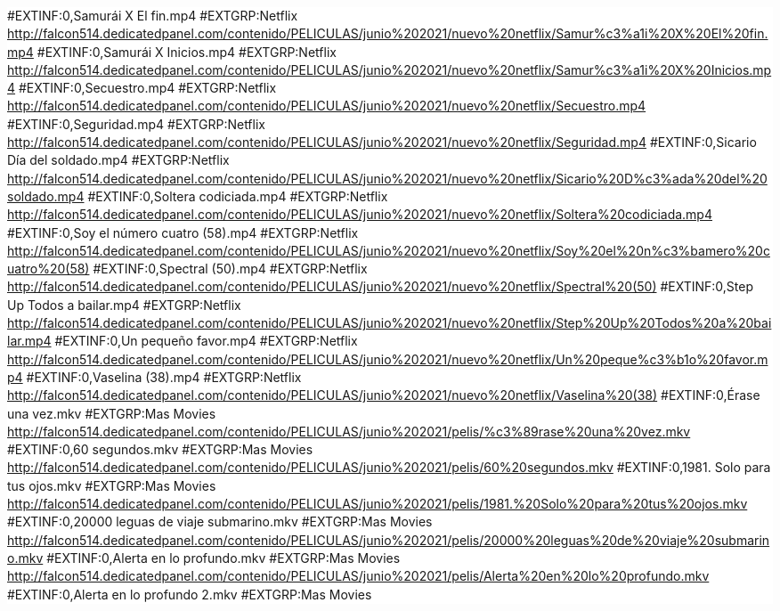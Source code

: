 #EXTINF:0,Samurái X El fin.mp4
#EXTGRP:Netflix
http://falcon514.dedicatedpanel.com/contenido/PELICULAS/junio%202021/nuevo%20netflix/Samur%c3%a1i%20X%20El%20fin.mp4
#EXTINF:0,Samurái X Inicios.mp4
#EXTGRP:Netflix
http://falcon514.dedicatedpanel.com/contenido/PELICULAS/junio%202021/nuevo%20netflix/Samur%c3%a1i%20X%20Inicios.mp4
#EXTINF:0,Secuestro.mp4
#EXTGRP:Netflix
http://falcon514.dedicatedpanel.com/contenido/PELICULAS/junio%202021/nuevo%20netflix/Secuestro.mp4
#EXTINF:0,Seguridad.mp4
#EXTGRP:Netflix
http://falcon514.dedicatedpanel.com/contenido/PELICULAS/junio%202021/nuevo%20netflix/Seguridad.mp4
#EXTINF:0,Sicario Día del soldado.mp4
#EXTGRP:Netflix
http://falcon514.dedicatedpanel.com/contenido/PELICULAS/junio%202021/nuevo%20netflix/Sicario%20D%c3%ada%20del%20soldado.mp4
#EXTINF:0,Soltera codiciada.mp4
#EXTGRP:Netflix
http://falcon514.dedicatedpanel.com/contenido/PELICULAS/junio%202021/nuevo%20netflix/Soltera%20codiciada.mp4
#EXTINF:0,Soy el número cuatro (58).mp4
#EXTGRP:Netflix
http://falcon514.dedicatedpanel.com/contenido/PELICULAS/junio%202021/nuevo%20netflix/Soy%20el%20n%c3%bamero%20cuatro%20(58)
#EXTINF:0,Spectral (50).mp4
#EXTGRP:Netflix
http://falcon514.dedicatedpanel.com/contenido/PELICULAS/junio%202021/nuevo%20netflix/Spectral%20(50)
#EXTINF:0,Step Up Todos a bailar.mp4
#EXTGRP:Netflix
http://falcon514.dedicatedpanel.com/contenido/PELICULAS/junio%202021/nuevo%20netflix/Step%20Up%20Todos%20a%20bailar.mp4
#EXTINF:0,Un pequeño favor.mp4
#EXTGRP:Netflix
http://falcon514.dedicatedpanel.com/contenido/PELICULAS/junio%202021/nuevo%20netflix/Un%20peque%c3%b1o%20favor.mp4
#EXTINF:0,Vaselina (38).mp4
#EXTGRP:Netflix
http://falcon514.dedicatedpanel.com/contenido/PELICULAS/junio%202021/nuevo%20netflix/Vaselina%20(38)
#EXTINF:0,Érase una vez.mkv
#EXTGRP:Mas Movies
http://falcon514.dedicatedpanel.com/contenido/PELICULAS/junio%202021/pelis/%c3%89rase%20una%20vez.mkv
#EXTINF:0,60 segundos.mkv
#EXTGRP:Mas Movies
http://falcon514.dedicatedpanel.com/contenido/PELICULAS/junio%202021/pelis/60%20segundos.mkv
#EXTINF:0,1981. Solo para tus ojos.mkv
#EXTGRP:Mas Movies
http://falcon514.dedicatedpanel.com/contenido/PELICULAS/junio%202021/pelis/1981.%20Solo%20para%20tus%20ojos.mkv
#EXTINF:0,20000 leguas de viaje submarino.mkv
#EXTGRP:Mas Movies
http://falcon514.dedicatedpanel.com/contenido/PELICULAS/junio%202021/pelis/20000%20leguas%20de%20viaje%20submarino.mkv
#EXTINF:0,Alerta en lo profundo.mkv
#EXTGRP:Mas Movies
http://falcon514.dedicatedpanel.com/contenido/PELICULAS/junio%202021/pelis/Alerta%20en%20lo%20profundo.mkv
#EXTINF:0,Alerta en lo profundo 2.mkv
#EXTGRP:Mas Movies